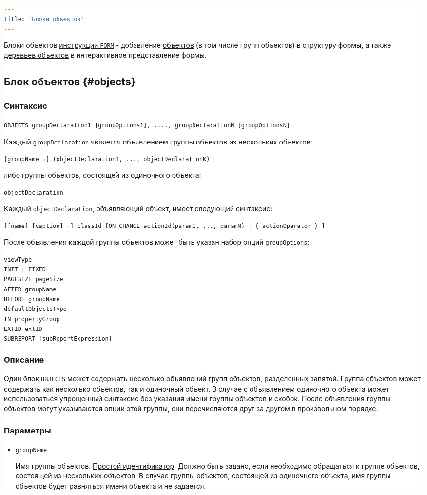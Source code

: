 ```yaml
---
title: 'Блоки объектов'
---
```


Блоки объектов [инструкции `FORM`](FORM_instruction.md) - добавление [объектов](#objects) (в том числе групп объектов) в структуру формы, а также [деревьев объектов](#tree) в интерактивное представление формы.

## Блок объектов {#objects}

### Синтаксис

    OBJECTS groupDeclaration1 [groupOptions1], ...., groupDeclarationN [groupOptionsN]

Каждый `groupDeclaration` является объявлением группы объектов из нескольких объектов:

    [groupName =] (objectDeclaration1, ..., objectDeclarationK)

 либо группы объектов, состоящей из одиночного объекта:

    objectDeclaration

Каждый `objectDeclaration`, объявляющий объект, имеет следующий синтаксис:

    [[name] [caption] =] classId [ON CHANGE actionId(param1, ..., paramM) | { actionOperator } ]

После объявления каждой группы объектов может быть указан набор опций `groupOptions`:

    viewType
    INIT | FIXED
    PAGESIZE pageSize 
    AFTER groupName
    BEFORE groupName
    defaultObjectsType
    IN propertyGroup
    EXTID extID
    SUBREPORT [subReportExpression]

### Описание

Один блок `OBJECTS` может содержать несколько объявлений [групп объектов](Interactive_view.md#objects), разделенных запятой. Группа объектов может содержать как несколько объектов, так и одиночный объект. В случае с объявлением одиночного объекта может использоваться упрощенный синтаксис без указания имени группы объектов и скобок. После объявления группы объектов могут указываются опции этой группы, они перечисляются друг за другом в произвольном порядке.

### Параметры

- `groupName`

    Имя группы объектов. [Простой идентификатор](IDs.md#id-broken). Должно быть задано, если необходимо обращаться к группе объектов, состоящей из нескольких объектов. В случае группы объектов, состоящей из одиночного объекта, имя группы объектов будет равняться имени объекта и не задается.
